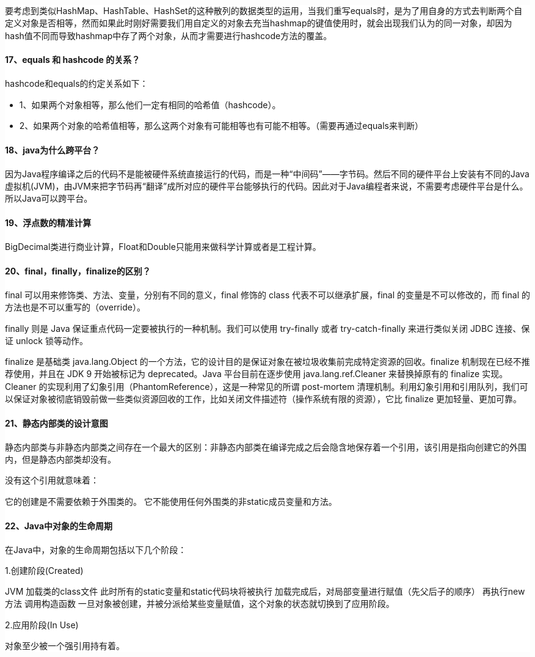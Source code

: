 要考虑到类似HashMap、HashTable、HashSet的这种散列的数据类型的运用，当我们重写equals时，是为了用自身的方式去判断两个自定义对象是否相等，然而如果此时刚好需要我们用自定义的对象去充当hashmap的键值使用时，就会出现我们认为的同一对象，却因为hash值不同而导致hashmap中存了两个对象，从而才需要进行hashcode方法的覆盖。


#### 17、equals 和 hashcode 的关系？

hashcode和equals的约定关系如下：

- 1、如果两个对象相等，那么他们一定有相同的哈希值（hashcode）。

- 2、如果两个对象的哈希值相等，那么这两个对象有可能相等也有可能不相等。（需要再通过equals来判断）


#### 18、java为什么跨平台？

因为Java程序编译之后的代码不是能被硬件系统直接运行的代码，而是一种“中间码”——字节码。然后不同的硬件平台上安装有不同的Java虚拟机(JVM)，由JVM来把字节码再“翻译”成所对应的硬件平台能够执行的代码。因此对于Java编程者来说，不需要考虑硬件平台是什么。所以Java可以跨平台。

#### 19、浮点数的精准计算

BigDecimal类进行商业计算，Float和Double只能用来做科学计算或者是工程计算。


#### 20、final，finally，finalize的区别？

final 可以用来修饰类、方法、变量，分别有不同的意义，final 修饰的 class 代表不可以继承扩展，final 的变量是不可以修改的，而 final 的方法也是不可以重写的（override）。

finally 则是 Java 保证重点代码一定要被执行的一种机制。我们可以使用 try-finally 或者 try-catch-finally 来进行类似关闭 JDBC 连接、保证 unlock 锁等动作。

finalize 是基础类 java.lang.Object 的一个方法，它的设计目的是保证对象在被垃圾收集前完成特定资源的回收。finalize 机制现在已经不推荐使用，并且在 JDK 9 开始被标记为 deprecated。Java 平台目前在逐步使用 java.lang.ref.Cleaner 来替换掉原有的 finalize 实现。Cleaner 的实现利用了幻象引用（PhantomReference），这是一种常见的所谓 post-mortem 清理机制。利用幻象引用和引用队列，我们可以保证对象被彻底销毁前做一些类似资源回收的工作，比如关闭文件描述符（操作系统有限的资源），它比 finalize 更加轻量、更加可靠。


#### 21、静态内部类的设计意图

静态内部类与非静态内部类之间存在一个最大的区别：非静态内部类在编译完成之后会隐含地保存着一个引用，该引用是指向创建它的外围内，但是静态内部类却没有。

没有这个引用就意味着：

它的创建是不需要依赖于外围类的。
它不能使用任何外围类的非static成员变量和方法。


#### 22、Java中对象的生命周期

在Java中，对象的生命周期包括以下几个阶段：

1.创建阶段(Created)

JVM 加载类的class文件 此时所有的static变量和static代码块将被执行
加载完成后，对局部变量进行赋值（先父后子的顺序）
再执行new方法 调用构造函数
一旦对象被创建，并被分派给某些变量赋值，这个对象的状态就切换到了应用阶段。

2.应用阶段(In Use)

对象至少被一个强引用持有着。
